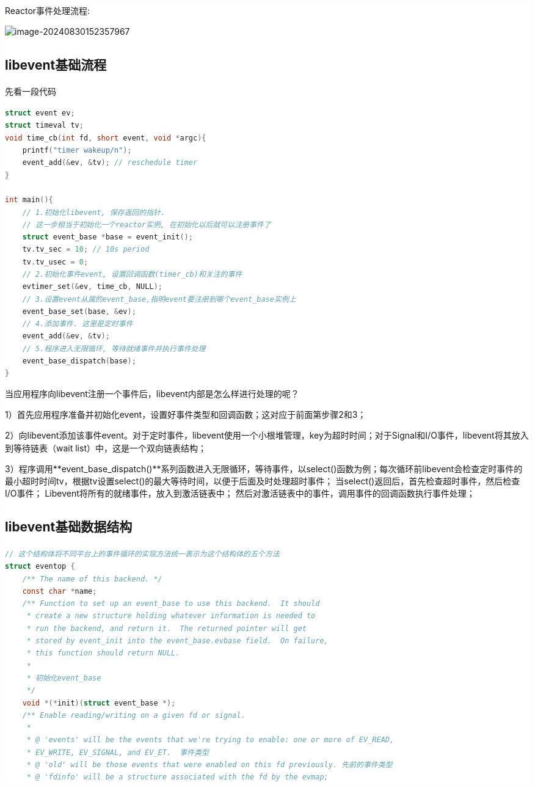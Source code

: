 Reactor事件处理流程:

![image-20240830152357967](D:\ueSim\cjw\Reactor事件处理流程)

## libevent基础流程

先看一段代码

```c
struct event ev;
struct timeval tv;
void time_cb(int fd, short event, void *argc){
    printf("timer wakeup/n");
    event_add(&ev, &tv); // reschedule timer
}

int main(){
    // 1.初始化libevent, 保存返回的指针.
    // 这一步相当于初始化一个reactor实例, 在初始化以后就可以注册事件了
    struct event_base *base = event_init();
    tv.tv_sec = 10; // 10s period
    tv.tv_usec = 0;
    // 2.初始化事件event, 设置回调函数(timer_cb)和关注的事件
    evtimer_set(&ev, time_cb, NULL);
    // 3.设置event从属的event_base,指明event要注册到哪个event_base实例上
    event_base_set(base, &ev);
    // 4.添加事件. 这里是定时事件
    event_add(&ev, &tv);
    // 5.程序进入无限循环, 等待就绪事件并执行事件处理
    event_base_dispatch(base);
}
```

当应用程序向libevent注册一个事件后，libevent内部是怎么样进行处理的呢？

1）首先应用程序准备并初始化event，设置好事件类型和回调函数；这对应于前面第步骤2和3； 

2）向libevent添加该事件event。对于定时事件，libevent使用一个小根堆管理，key为超时时间；对于Signal和I/O事件，libevent将其放入到等待链表（wait list）中，这是一个双向链表结构； 

3）程序调用**event_base_dispatch()**系列函数进入无限循环，等待事件，以select()函数为例；每次循环前libevent会检查定时事件的最小超时时间tv，根据tv设置select()的最大等待时间，以便于后面及时处理超时事件； 当select()返回后，首先检查超时事件，然后检查I/O事件； Libevent将所有的就绪事件，放入到激活链表中； 然后对激活链表中的事件，调用事件的回调函数执行事件处理；

## libevent基础数据结构

```c
// 这个结构体将不同平台上的事件循环的实现方法统一表示为这个结构体的五个方法
struct eventop {
	/** The name of this backend. */
	const char *name;
	/** Function to set up an event_base to use this backend.  It should
	 * create a new structure holding whatever information is needed to
	 * run the backend, and return it.  The returned pointer will get
	 * stored by event_init into the event_base.evbase field.  On failure,
	 * this function should return NULL. 
	 * 
	 * 初始化event_base
	 */
	void *(*init)(struct event_base *);
	/** Enable reading/writing on a given fd or signal.  
	 * 
	 * @ 'events' will be the events that we're trying to enable: one or more of EV_READ,
	 * EV_WRITE, EV_SIGNAL, and EV_ET.  事件类型
	 * @ 'old' will be those events that were enabled on this fd previously. 先前的事件类型
	 * @ 'fdinfo' will be a structure associated with the fd by the evmap; 
```